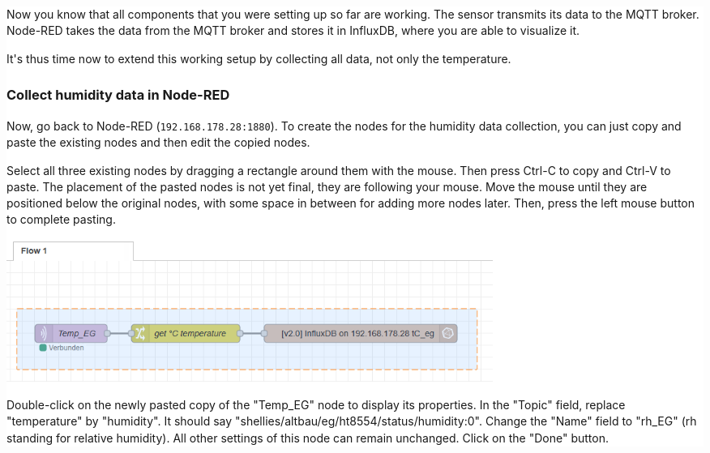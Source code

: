 Now you know that all components that you were setting up so far are working. The sensor transmits its data to the MQTT broker. Node-RED takes the data from the MQTT broker and stores it in InfluxDB, where you are able to visualize it.

It's thus time now to extend this working setup by collecting all data, not only the temperature.


### Collect humidity data in Node-RED

Now, go back to Node-RED (`192.168.178.28:1880`). To create the nodes for the humidity data collection, you can just copy and paste the existing nodes and then edit the copied nodes.

Select all three existing nodes by dragging a rectangle around them with the mouse. Then press Ctrl-C to copy and Ctrl-V to paste. The placement of the pasted nodes is not yet final, they are following your mouse. Move the mouse until they are positioned below the original nodes, with some space in between for adding more nodes later. Then, press the left mouse button to complete pasting.

<img src="/docs/assets/img/ht_logger/Screenshot%202025-04-27%20144928.png" alt="Selecting the existing nodes" width="600"/>

Double-click on the newly pasted copy of the "Temp_EG" node to display its properties. In the "Topic" field, replace "temperature" by "humidity". It should say "shellies/altbau/eg/ht8554/status/humidity:0". Change the "Name" field to "rh_EG" (rh standing for relative humidity). All other settings of this node can remain unchanged. Click on the "Done" button.
